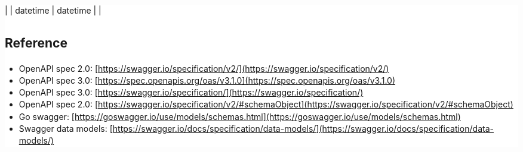 |                  | datetime                    | datetime        |             |

## Reference

- OpenAPI spec 2.0: [https://swagger.io/specification/v2/](https://swagger.io/specification/v2/)
- OpenAPI spec 3.0: [https://spec.openapis.org/oas/v3.1.0](https://spec.openapis.org/oas/v3.1.0)
- OpenAPI spec 3.0: [https://swagger.io/specification/](https://swagger.io/specification/)
- OpenAPI spec 2.0: [https://swagger.io/specification/v2/#schemaObject](https://swagger.io/specification/v2/#schemaObject)
- Go swagger: [https://goswagger.io/use/models/schemas.html](https://goswagger.io/use/models/schemas.html)
- Swagger data models: [https://swagger.io/docs/specification/data-models/](https://swagger.io/docs/specification/data-models/)
